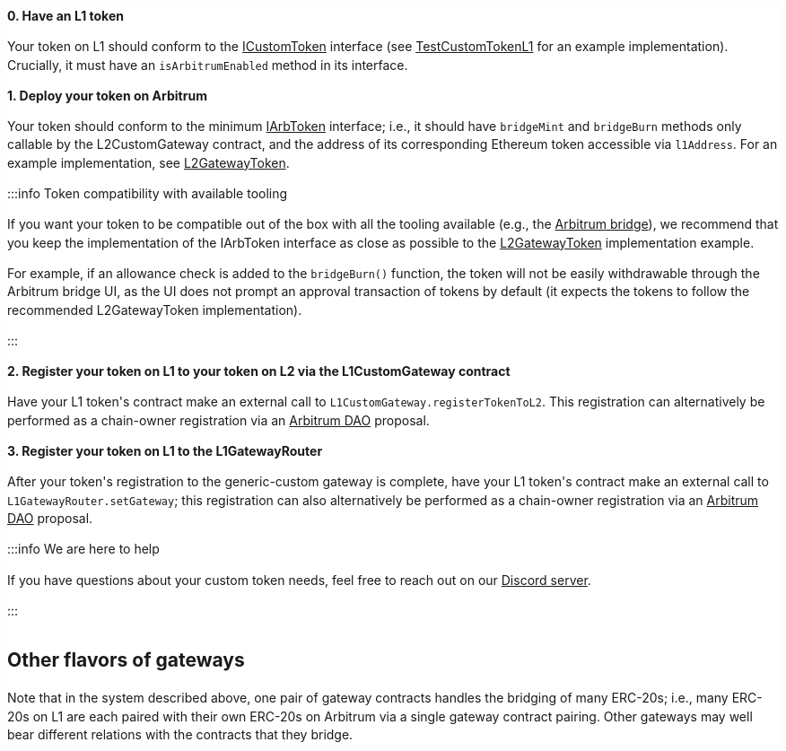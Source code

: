 **0. Have an L1 token**

Your token on L1 should conform to the [ICustomToken](https://github.com/OffchainLabs/token-bridge-contracts/blob/main/contracts/tokenbridge/ethereum/ICustomToken.sol) interface (see [TestCustomTokenL1](https://github.com/OffchainLabs/token-bridge-contracts/blob/main/contracts/tokenbridge/test/TestCustomTokenL1.sol) for an example implementation). Crucially, it must have an `isArbitrumEnabled` method in its interface.

**1. Deploy your token on Arbitrum**

Your token should conform to the minimum [IArbToken](https://github.com/OffchainLabs/token-bridge-contracts/blob/main/contracts/tokenbridge/arbitrum/IArbToken.sol) interface; i.e., it should have `bridgeMint` and `bridgeBurn` methods only callable by the L2CustomGateway contract, and the address of its corresponding Ethereum token accessible via `l1Address`. For an example implementation, see [L2GatewayToken](https://github.com/OffchainLabs/token-bridge-contracts/blob/main/contracts/tokenbridge/libraries/L2GatewayToken.sol).

:::info Token compatibility with available tooling

If you want your token to be compatible out of the box with all the tooling available (e.g., the [Arbitrum bridge](https://bridge.arbitrum.io/)), we recommend that you keep the implementation of the IArbToken interface as close as possible to the [L2GatewayToken](https://github.com/OffchainLabs/token-bridge-contracts/blob/main/contracts/tokenbridge/libraries/L2GatewayToken.sol) implementation example.

For example, if an allowance check is added to the `bridgeBurn()` function, the token will not be easily withdrawable through the Arbitrum bridge UI, as the UI does not prompt an approval transaction of tokens by default (it expects the tokens to follow the recommended L2GatewayToken implementation).

:::

**2. Register your token on L1 to your token on L2 via the L1CustomGateway contract**

Have your L1 token's contract make an external call to `L1CustomGateway.registerTokenToL2`. This registration can alternatively be performed as a chain-owner registration via an [Arbitrum DAO](https://forum.arbitrum.foundation) proposal.

**3. Register your token on L1 to the L1GatewayRouter**

After your token's registration to the generic-custom gateway is complete, have your L1 token's contract make an external call to `L1GatewayRouter.setGateway`; this registration can also alternatively be performed as a chain-owner registration via an [Arbitrum DAO](https://forum.arbitrum.foundation) proposal.

:::info We are here to help

If you have questions about your custom token needs, feel free to reach out on our [Discord server](https://discord.gg/arbitrum).

:::

## Other flavors of gateways

Note that in the system described above, one pair of gateway contracts handles the bridging of many ERC-20s; i.e., many ERC-20s on L1 are each paired with their own ERC-20s on Arbitrum via a single gateway contract pairing. Other gateways may well bear different relations with the contracts that they bridge.
